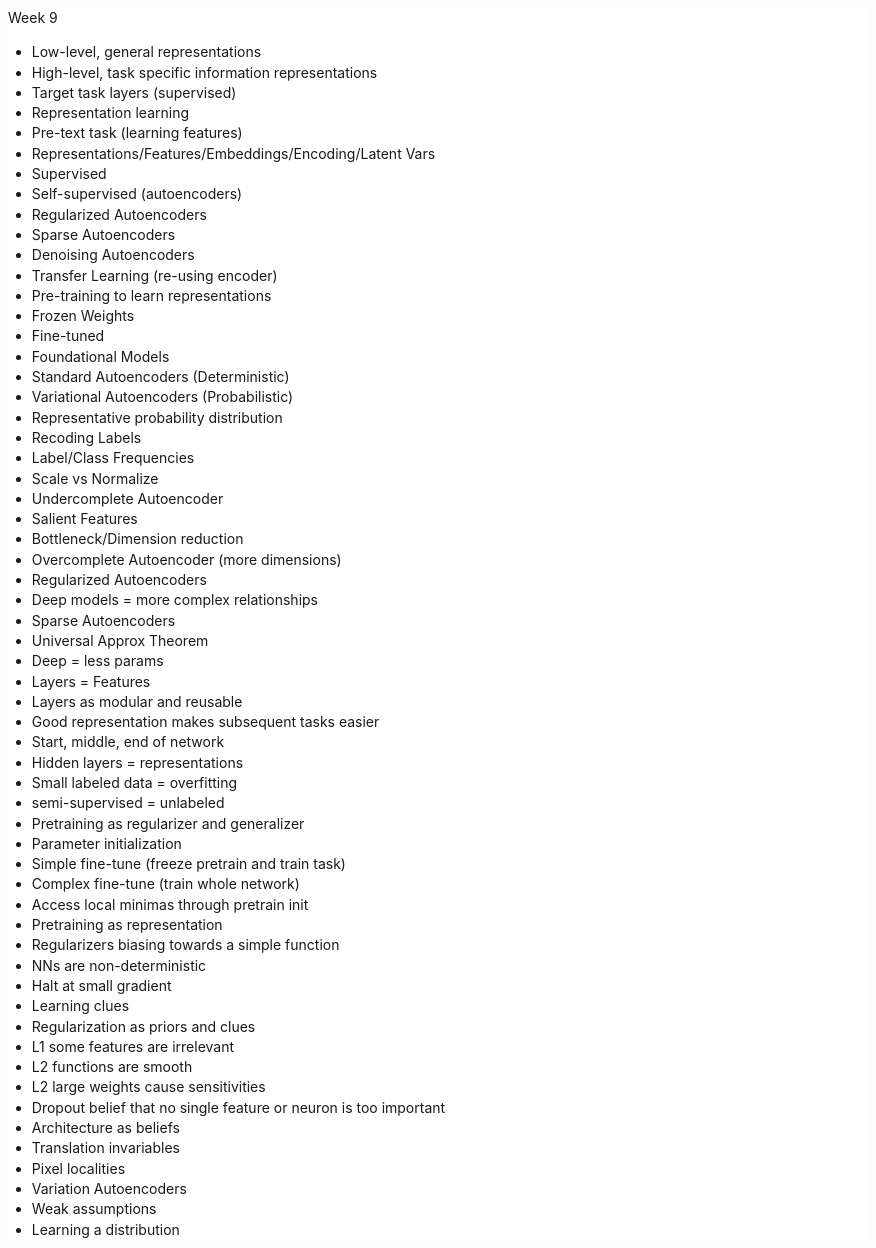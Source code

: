 Week 9 
- Low-level, general representations
- High-level, task specific information representations
- Target task layers (supervised)
- Representation learning
- Pre-text task (learning features)
- Representations/Features/Embeddings/Encoding/Latent Vars
- Supervised 
- Self-supervised (autoencoders)
- Regularized Autoencoders
- Sparse Autoencoders
- Denoising Autoencoders
- Transfer Learning (re-using encoder)
- Pre-training to learn representations
- Frozen Weights
- Fine-tuned
- Foundational Models
- Standard Autoencoders (Deterministic)
- Variational Autoencoders (Probabilistic)
- Representative probability distribution 
- Recoding Labels
- Label/Class Frequencies
- Scale vs Normalize
- Undercomplete Autoencoder
- Salient Features
- Bottleneck/Dimension reduction
- Overcomplete Autoencoder (more dimensions)
- Regularized Autoencoders
- Deep models = more complex relationships
- Sparse Autoencoders
- Universal Approx Theorem
- Deep = less params
- Layers = Features
- Layers as modular and reusable 
- Good representation makes subsequent tasks easier
- Start, middle, end of network
- Hidden layers = representations
- Small labeled data = overfitting
- semi-supervised = unlabeled 
- Pretraining as regularizer and generalizer
- Parameter initialization
- Simple fine-tune (freeze pretrain and train task)
- Complex fine-tune (train whole network)
- Access local minimas through pretrain init
- Pretraining as representation
- Regularizers biasing towards a simple function
- NNs are non-deterministic
- Halt at small gradient
- Learning clues
- Regularization as priors and clues
- L1 some features are irrelevant
- L2 functions are smooth
- L2 large weights cause sensitivities 
- Dropout belief that no single feature or neuron is too important
- Architecture as beliefs 
- Translation invariables
- Pixel localities
- Variation Autoencoders
- Weak assumptions
- Learning a distribution 